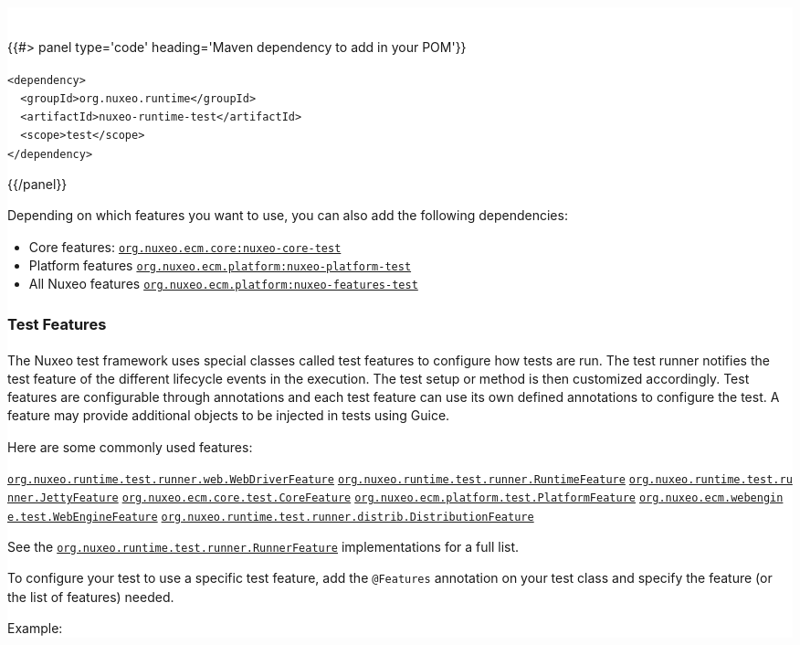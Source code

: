 &nbsp;

{{#> panel type='code' heading='Maven dependency to add in your POM'}}

```html/xml
<dependency>
  <groupId>org.nuxeo.runtime</groupId>
  <artifactId>nuxeo-runtime-test</artifactId>
  <scope>test</scope>
</dependency>

```

{{/panel}}

Depending on which features you want to use, you can also add the following dependencies:
* Core features: [`org.nuxeo.ecm.core:nuxeo-core-test`](https://maven.nuxeo.org/nexus/index.html#nexus-search;gav%7Eorg.nuxeo.ecm.core%7Enuxeo-core-test%7E%7E%7E%7E)
* Platform features [`org.nuxeo.ecm.platform:nuxeo-platform-test`](https://maven.nuxeo.org/nexus/index.html#nexus-search;gav%7Eorg.nuxeo.ecm.platform%7Enuxeo-platform-test%7E%7E%7E%7E)
* All Nuxeo features [`org.nuxeo.ecm.platform:nuxeo-features-test`](https://maven.nuxeo.org/nexus/index.html#nexus-search;gav%7Eorg.nuxeo.ecm.platform%7Enuxeo-features-test%7E%7E%7E%7E)

### Test Features

The Nuxeo test framework uses special classes called test features to configure how tests are run. The test runner notifies the test feature of the different lifecycle events in the execution. The test setup or method is then customized accordingly. Test features are configurable through annotations and each test feature can use its own defined annotations to configure the test. A feature may provide additional objects to be injected in tests using Guice.

Here are some commonly used features:

[`org.nuxeo.runtime.test.runner.web.WebDriverFeature`](http://community.nuxeo.com/api/nuxeo/latest/javadoc/org/nuxeo/runtime/test/runner/web/WebDriverFeature.html)
[`org.nuxeo.runtime.test.runner.RuntimeFeature`](http://community.nuxeo.com/api/nuxeo/latest/javadoc/org/nuxeo/runtime/test/runner/RuntimeFeature.html)
[`org.nuxeo.runtime.test.runner.JettyFeature`](http://community.nuxeo.com/api/nuxeo/latest/javadoc/org/nuxeo/runtime/test/runner/JettyFeature.html)
[`org.nuxeo.ecm.core.test.CoreFeature`](http://community.nuxeo.com/api/nuxeo/latest/javadoc/org/nuxeo/ecm/core/test/CoreFeature.html)
[`org.nuxeo.ecm.platform.test.PlatformFeature`](http://community.nuxeo.com/api/nuxeo/latest/javadoc/org/nuxeo/ecm/platform/test/PlatformFeature.html)
[`org.nuxeo.ecm.webengine.test.WebEngineFeature`](http://community.nuxeo.com/api/nuxeo/latest/javadoc/org/nuxeo/ecm/webengine/test/WebEngineFeature.html)
[`org.nuxeo.runtime.test.runner.distrib.DistributionFeature`](http://community.nuxeo.com/api/nuxeo/latest/javadoc/org/nuxeo/runtime/test/runner/distrib/DistributionFeature.html)

See the [`org.nuxeo.runtime.test.runner.RunnerFeature`](http://community.nuxeo.com/api/nuxeo/latest/javadoc/org/nuxeo/runtime/test/runner/RunnerFeature.html) implementations for a full list.

To configure your test to use a specific test feature, add the `@Features` annotation on your test class and specify the feature (or the list of features) needed.

Example:
